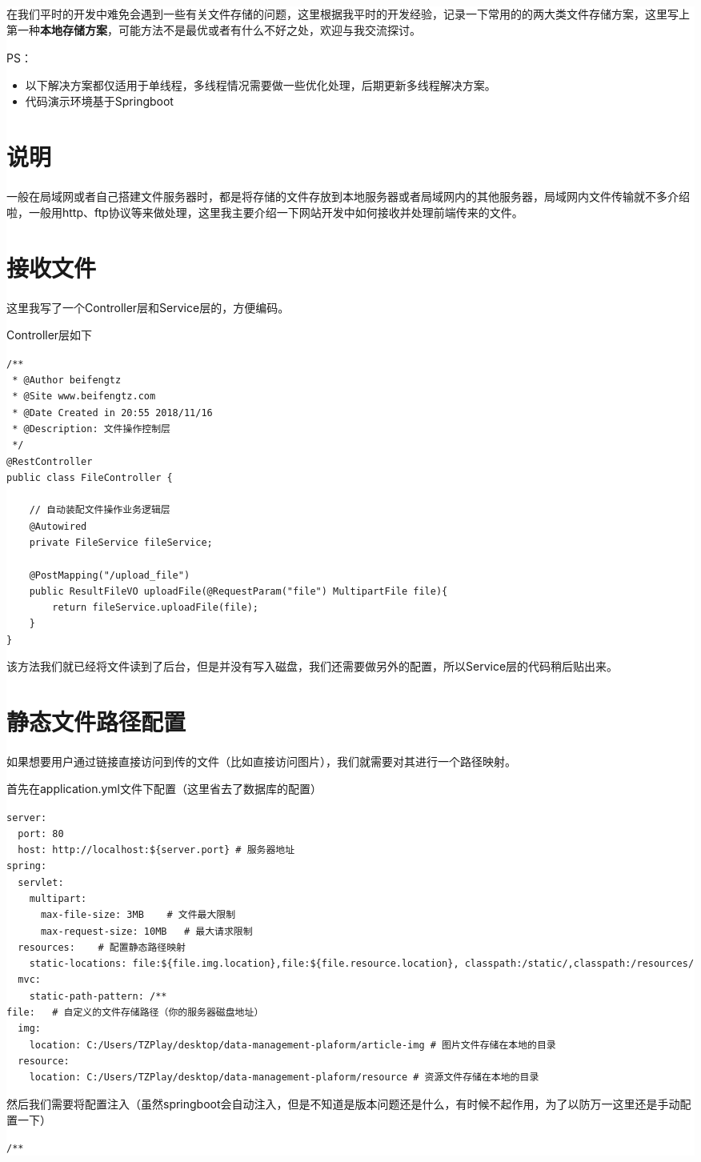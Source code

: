 在我们平时的开发中难免会遇到一些有关文件存储的问题，这里根据我平时的开发经验，记录一下常用的的两大类文件存储方案，这里写上第一种**本地存储方案**，可能方法不是最优或者有什么不好之处，欢迎与我交流探讨。

PS：
* 以下解决方案都仅适用于单线程，多线程情况需要做一些优化处理，后期更新多线程解决方案。
* 代码演示环境基于Springboot
# 说明
一般在局域网或者自己搭建文件服务器时，都是将存储的文件存放到本地服务器或者局域网内的其他服务器，局域网内文件传输就不多介绍啦，一般用http、ftp协议等来做处理，这里我主要介绍一下网站开发中如何接收并处理前端传来的文件。
# 接收文件
这里我写了一个Controller层和Service层的，方便编码。

Controller层如下
```
/**
 * @Author beifengtz
 * @Site www.beifengtz.com
 * @Date Created in 20:55 2018/11/16
 * @Description: 文件操作控制层
 */
@RestController
public class FileController {

    // 自动装配文件操作业务逻辑层
    @Autowired
    private FileService fileService;

    @PostMapping("/upload_file")
    public ResultFileVO uploadFile(@RequestParam("file") MultipartFile file){
        return fileService.uploadFile(file);
    }
}
```
该方法我们就已经将文件读到了后台，但是并没有写入磁盘，我们还需要做另外的配置，所以Service层的代码稍后贴出来。
# 静态文件路径配置
如果想要用户通过链接直接访问到传的文件（比如直接访问图片），我们就需要对其进行一个路径映射。

首先在application.yml文件下配置（这里省去了数据库的配置）
```
server:
  port: 80
  host: http://localhost:${server.port} # 服务器地址
spring:
  servlet:
    multipart:
      max-file-size: 3MB    # 文件最大限制
      max-request-size: 10MB   # 最大请求限制
  resources:    # 配置静态路径映射
    static-locations: file:${file.img.location},file:${file.resource.location}, classpath:/static/,classpath:/resources/
  mvc:
    static-path-pattern: /**
file:   # 自定义的文件存储路径（你的服务器磁盘地址）
  img:
    location: C:/Users/TZPlay/desktop/data-management-plaform/article-img # 图片文件存储在本地的目录
  resource:
    location: C:/Users/TZPlay/desktop/data-management-plaform/resource # 资源文件存储在本地的目录
```
然后我们需要将配置注入（虽然springboot会自动注入，但是不知道是版本问题还是什么，有时候不起作用，为了以防万一这里还是手动配置一下）
```
/**
```